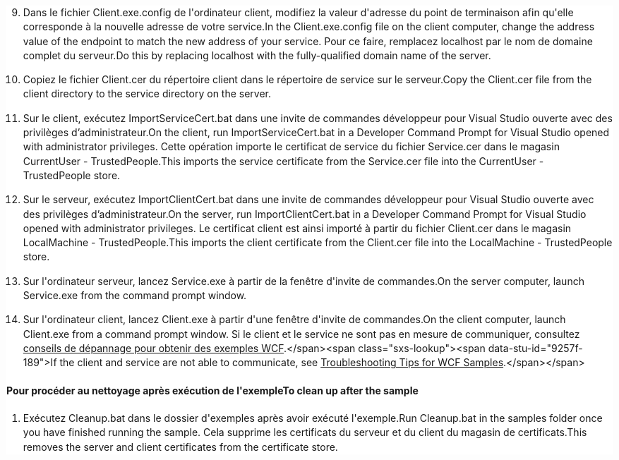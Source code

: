 9. <span data-ttu-id="9257f-180">Dans le fichier Client.exe.config de l'ordinateur client, modifiez la valeur d'adresse du point de terminaison afin qu'elle corresponde à la nouvelle adresse de votre service.</span><span class="sxs-lookup"><span data-stu-id="9257f-180">In the Client.exe.config file on the client computer, change the address value of the endpoint to match the new address of your service.</span></span> <span data-ttu-id="9257f-181">Pour ce faire, remplacez localhost par le nom de domaine complet du serveur.</span><span class="sxs-lookup"><span data-stu-id="9257f-181">Do this by replacing localhost with the fully-qualified domain name of the server.</span></span>

10. <span data-ttu-id="9257f-182">Copiez le fichier Client.cer du répertoire client dans le répertoire de service sur le serveur.</span><span class="sxs-lookup"><span data-stu-id="9257f-182">Copy the Client.cer file from the client directory to the service directory on the server.</span></span>

11. <span data-ttu-id="9257f-183">Sur le client, exécutez ImportServiceCert.bat dans une invite de commandes développeur pour Visual Studio ouverte avec des privilèges d’administrateur.</span><span class="sxs-lookup"><span data-stu-id="9257f-183">On the client, run ImportServiceCert.bat in a Developer Command Prompt for Visual Studio opened with administrator privileges.</span></span> <span data-ttu-id="9257f-184">Cette opération importe le certificat de service du fichier Service.cer dans le magasin CurrentUser - TrustedPeople.</span><span class="sxs-lookup"><span data-stu-id="9257f-184">This imports the service certificate from the Service.cer file into the CurrentUser - TrustedPeople store.</span></span>

12. <span data-ttu-id="9257f-185">Sur le serveur, exécutez ImportClientCert.bat dans une invite de commandes développeur pour Visual Studio ouverte avec des privilèges d’administrateur.</span><span class="sxs-lookup"><span data-stu-id="9257f-185">On the server, run ImportClientCert.bat in a Developer Command Prompt for Visual Studio opened with administrator privileges.</span></span> <span data-ttu-id="9257f-186">Le certificat client est ainsi importé à partir du fichier Client.cer dans le magasin LocalMachine - TrustedPeople.</span><span class="sxs-lookup"><span data-stu-id="9257f-186">This imports the client certificate from the Client.cer file into the LocalMachine - TrustedPeople store.</span></span>

13. <span data-ttu-id="9257f-187">Sur l'ordinateur serveur, lancez Service.exe à partir de la fenêtre d'invite de commandes.</span><span class="sxs-lookup"><span data-stu-id="9257f-187">On the server computer, launch Service.exe from the command prompt window.</span></span>

14. <span data-ttu-id="9257f-188">Sur l'ordinateur client, lancez Client.exe à partir d'une fenêtre d'invite de commandes.</span><span class="sxs-lookup"><span data-stu-id="9257f-188">On the client computer, launch Client.exe from a command prompt window.</span></span> <span data-ttu-id="9257f-189">Si le client et le service ne sont pas en mesure de communiquer, consultez [conseils de dépannage pour obtenir des exemples WCF](https://docs.microsoft.com/previous-versions/dotnet/netframework-3.5/ms751511(v=vs.90)).</span><span class="sxs-lookup"><span data-stu-id="9257f-189">If the client and service are not able to communicate, see [Troubleshooting Tips for WCF Samples](https://docs.microsoft.com/previous-versions/dotnet/netframework-3.5/ms751511(v=vs.90)).</span></span>

#### <a name="to-clean-up-after-the-sample"></a><span data-ttu-id="9257f-190">Pour procéder au nettoyage après exécution de l'exemple</span><span class="sxs-lookup"><span data-stu-id="9257f-190">To clean up after the sample</span></span>

1. <span data-ttu-id="9257f-191">Exécutez Cleanup.bat dans le dossier d'exemples après avoir exécuté l'exemple.</span><span class="sxs-lookup"><span data-stu-id="9257f-191">Run Cleanup.bat in the samples folder once you have finished running the sample.</span></span> <span data-ttu-id="9257f-192">Cela supprime les certificats du serveur et du client du magasin de certificats.</span><span class="sxs-lookup"><span data-stu-id="9257f-192">This removes the server and client certificates from the certificate store.</span></span>
